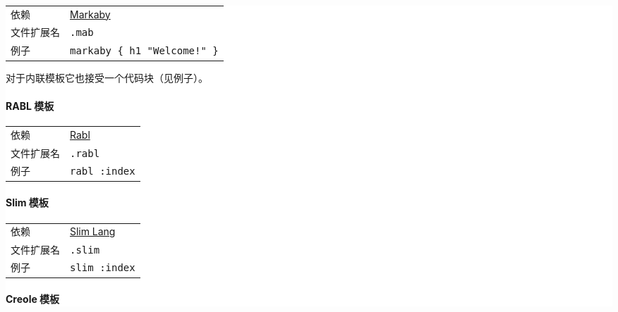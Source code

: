 <table>
  <tr>
    <td>依赖</td>
    <td><a href="http://markaby.github.com/" title="Markaby">Markaby</a></td>
  </tr>
  <tr>
    <td>文件扩展名</td>
    <td><tt>.mab</tt></td>
  </tr>
  <tr>
    <td>例子</td>
    <td><tt>markaby { h1 "Welcome!" }</tt></td>
  </tr>
</table>

对于内联模板它也接受一个代码块（见例子）。

#### RABL 模板

<table>
  <tr>
    <td>依赖</td>
    <td><a href="https://github.com/nesquena/rabl" title="Rabl">Rabl</a></td>
  </tr>
  <tr>
    <td>文件扩展名</td>
    <td><tt>.rabl</tt></td>
  </tr>
  <tr>
    <td>例子</td>
    <td><tt>rabl :index</tt></td>
  </tr>
</table>

#### Slim 模板

<table>
  <tr>
    <td>依赖</td>
    <td><a href="http://slim-lang.com/" title="Slim Lang">Slim Lang</a></td>
  </tr>
  <tr>
    <td>文件扩展名</td>
    <td><tt>.slim</tt></td>
  </tr>
  <tr>
    <td>例子</td>
    <td><tt>slim :index</tt></td>
  </tr>
</table>

#### Creole 模板
